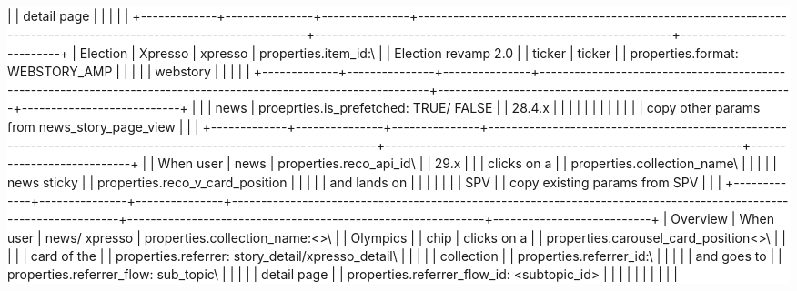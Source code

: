 |             | detail page   |               |                                                                                                                  |                                                             |                           |
+-------------+---------------+---------------+------------------------------------------------------------------------------------------------------------------+-------------------------------------------------------------+---------------------------+
| Election    | Xpresso       | xpresso       | properties.item_id:\                                                                                             |                                                             | Election revamp 2.0       |
| ticker      | ticker        |               | properties.format: WEBSTORY_AMP                                                                                  |                                                             |                           |
|             | webstory      |               |                                                                                                                  |                                                             |                           |
+-------------+---------------+---------------+------------------------------------------------------------------------------------------------------------------+-------------------------------------------------------------+---------------------------+
|             |               | news          | proeprties.is_prefetched: TRUE/ FALSE                                                                            |                                                             | 28.4.x                    |
|             |               |               |                                                                                                                  |                                                             |                           |
|             |               |               | copy other params from news_story_page_view                                                                      |                                                             |                           |
+-------------+---------------+---------------+------------------------------------------------------------------------------------------------------------------+-------------------------------------------------------------+---------------------------+
|             | When user     | news          | properties.reco_api_id\                                                                                          |                                                             | 29.x                      |
|             | clicks on a   |               | properties.collection_name\                                                                                      |                                                             |                           |
|             | news sticky   |               | properties.reco_v_card_position                                                                                  |                                                             |                           |
|             | and lands on  |               |                                                                                                                  |                                                             |                           |
|             | SPV           |               | copy existing params from SPV                                                                                    |                                                             |                           |
+-------------+---------------+---------------+------------------------------------------------------------------------------------------------------------------+-------------------------------------------------------------+---------------------------+
| Overview    | When user     | news/ xpresso | properties.collection_name:\<\>\                                                                                 |                                                             | Olympics                  |
| chip        | clicks on a   |               | properties.carousel_card_position\<\>\                                                                           |                                                             |                           |
|             | card of the   |               | properties.referrer: story_detail/xpresso_detail\                                                                |                                                             |                           |
|             | collection    |               | properties.referrer_id:\                                                                                         |                                                             |                           |
|             | and goes to   |               | properties.referrer_flow: sub_topic\                                                                             |                                                             |                           |
|             | detail page   |               | properties.referrer_flow_id: \<subtopic_id\>                                                                     |                                                             |                           |
|             |               |               |                                                                                                                  |                                                             |                           |
